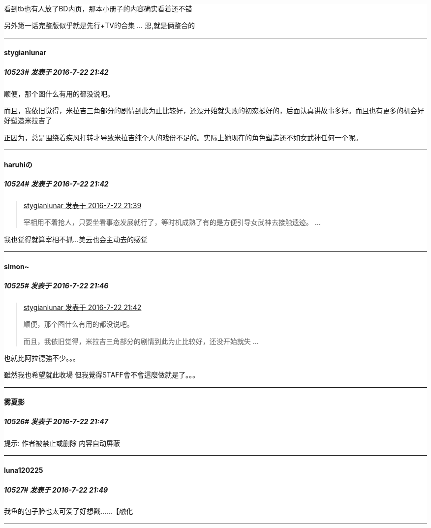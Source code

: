 看到tb也有人放了BD内页，那本小册子的内容确实看着还不错

另外第一话完整版似乎就是先行+TV的合集 ...</blockquote>
恩,就是俩整合的

*****

####  stygianlunar  
##### 10523#       发表于 2016-7-22 21:42

顺便，那个图什么有用的都没说吧。

而且，我依旧觉得，米拉吉三角部分的剧情到此为止比较好，还没开始就失败的初恋挺好的，后面认真讲故事多好。而且也有更多的机会好好塑造米拉吉了

正因为，总是围绕着疾风打转才导致米拉吉纯个人的戏份不足的。实际上她现在的角色塑造还不如女武神任何一个呢。

*****

####  haruhiの  
##### 10524#       发表于 2016-7-22 21:42

<blockquote><a href="httphttps://bbs.saraba1st.com/2b/forum.php?mod=redirect&amp;goto=findpost&amp;pid=33032062&amp;ptid=1066605" target="_blank">stygianlunar 发表于 2016-7-22 21:39</a>

宰相用不着抢人，只要坐看事态发展就行了，等时机成熟了有的是方便引导女武神去接触遗迹。 ...</blockquote>
我也觉得就算宰相不抓...美云也会主动去的感觉

*****

####  simon~  
##### 10525#       发表于 2016-7-22 21:46

<blockquote><a href="httphttps://bbs.saraba1st.com/2b/forum.php?mod=redirect&amp;goto=findpost&amp;pid=33032103&amp;ptid=1066605" target="_blank">stygianlunar 发表于 2016-7-22 21:42</a>

顺便，那个图什么有用的都没说吧。

而且，我依旧觉得，米拉吉三角部分的剧情到此为止比较好，还没开始就失 ...</blockquote>
也就比阿拉德強不少。。。

雖然我也希望就此收場 但我覺得STAFF會不會這麼做就是了。。。

*****

####  雾夏影  
##### 10526#       发表于 2016-7-22 21:47

提示: 作者被禁止或删除 内容自动屏蔽

*****

####  luna120225  
##### 10527#       发表于 2016-7-22 21:49

我鱼的包子脸也太可爱了好想戳……【融化

*****
